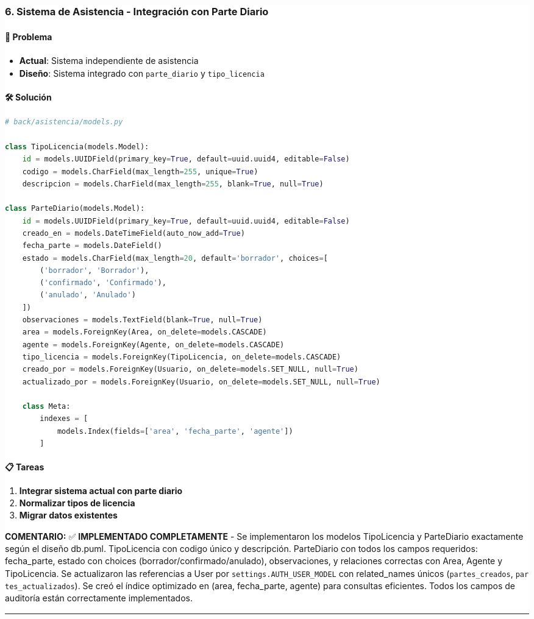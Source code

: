 
### 6. **Sistema de Asistencia - Integración con Parte Diario**

#### 🚨 **Problema**
- **Actual**: Sistema independiente de asistencia
- **Diseño**: Sistema integrado con `parte_diario` y `tipo_licencia`

#### 🛠️ **Solución**
```python
# back/asistencia/models.py

class TipoLicencia(models.Model):
    id = models.UUIDField(primary_key=True, default=uuid.uuid4, editable=False)
    codigo = models.CharField(max_length=255, unique=True)
    descripcion = models.CharField(max_length=255, blank=True, null=True)

class ParteDiario(models.Model):
    id = models.UUIDField(primary_key=True, default=uuid.uuid4, editable=False)
    creado_en = models.DateTimeField(auto_now_add=True)
    fecha_parte = models.DateField()
    estado = models.CharField(max_length=20, default='borrador', choices=[
        ('borrador', 'Borrador'),
        ('confirmado', 'Confirmado'),
        ('anulado', 'Anulado')
    ])
    observaciones = models.TextField(blank=True, null=True)
    area = models.ForeignKey(Area, on_delete=models.CASCADE)
    agente = models.ForeignKey(Agente, on_delete=models.CASCADE)
    tipo_licencia = models.ForeignKey(TipoLicencia, on_delete=models.CASCADE)
    creado_por = models.ForeignKey(Usuario, on_delete=models.SET_NULL, null=True)
    actualizado_por = models.ForeignKey(Usuario, on_delete=models.SET_NULL, null=True)
    
    class Meta:
        indexes = [
            models.Index(fields=['area', 'fecha_parte', 'agente'])
        ]
```

#### 📋 **Tareas**
1. **Integrar sistema actual con parte diario**
2. **Normalizar tipos de licencia**
3. **Migrar datos existentes**

**COMENTARIO:** ✅ **IMPLEMENTADO COMPLETAMENTE** - Se implementaron los modelos TipoLicencia y ParteDiario exactamente según el diseño db.puml. TipoLicencia con codigo único y descripción. ParteDiario con todos los campos requeridos: fecha_parte, estado con choices (borrador/confirmado/anulado), observaciones, y relaciones correctas con Area, Agente y TipoLicencia. Se actualizaron las referencias a User por `settings.AUTH_USER_MODEL` con related_names únicos (`partes_creados`, `partes_actualizados`). Se creó el índice optimizado en (area, fecha_parte, agente) para consultas eficientes. Todos los campos de auditoría están correctamente implementados.

---